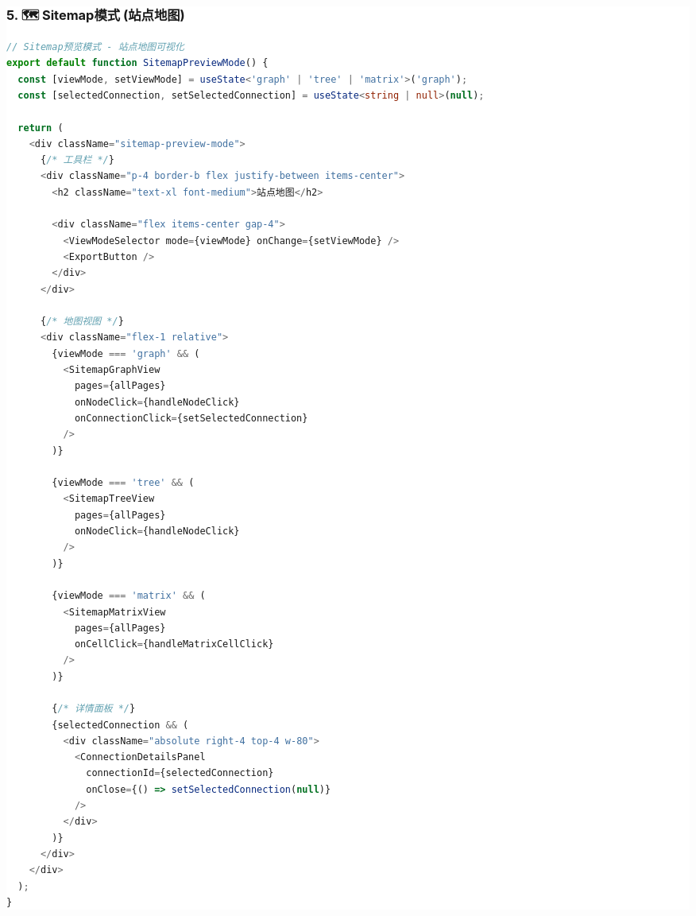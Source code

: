 ### 5. 🗺️ Sitemap模式 (站点地图)
```typescript
// Sitemap预览模式 - 站点地图可视化
export default function SitemapPreviewMode() {
  const [viewMode, setViewMode] = useState<'graph' | 'tree' | 'matrix'>('graph');
  const [selectedConnection, setSelectedConnection] = useState<string | null>(null);
  
  return (
    <div className="sitemap-preview-mode">
      {/* 工具栏 */}
      <div className="p-4 border-b flex justify-between items-center">
        <h2 className="text-xl font-medium">站点地图</h2>
        
        <div className="flex items-center gap-4">
          <ViewModeSelector mode={viewMode} onChange={setViewMode} />
          <ExportButton />
        </div>
      </div>
      
      {/* 地图视图 */}
      <div className="flex-1 relative">
        {viewMode === 'graph' && (
          <SitemapGraphView 
            pages={allPages}
            onNodeClick={handleNodeClick}
            onConnectionClick={setSelectedConnection}
          />
        )}
        
        {viewMode === 'tree' && (
          <SitemapTreeView 
            pages={allPages}
            onNodeClick={handleNodeClick}
          />
        )}
        
        {viewMode === 'matrix' && (
          <SitemapMatrixView 
            pages={allPages}
            onCellClick={handleMatrixCellClick}
          />
        )}
        
        {/* 详情面板 */}
        {selectedConnection && (
          <div className="absolute right-4 top-4 w-80">
            <ConnectionDetailsPanel 
              connectionId={selectedConnection}
              onClose={() => setSelectedConnection(null)}
            />
          </div>
        )}
      </div>
    </div>
  );
}
```

